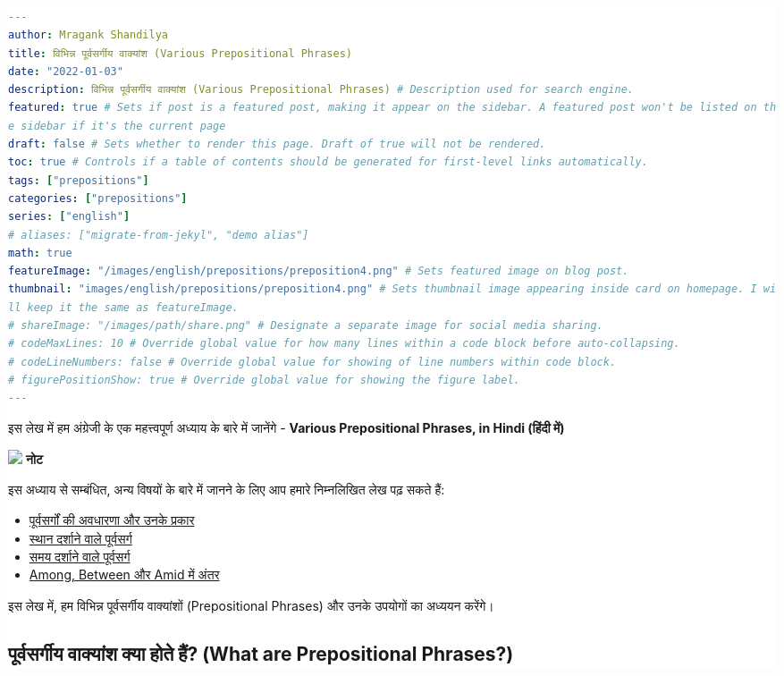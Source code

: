 ```yaml
---
author: Mragank Shandilya
title: विभिन्न पूर्वसर्गीय वाक्यांश (Various Prepositional Phrases)
date: "2022-01-03"
description: विभिन्न पूर्वसर्गीय वाक्यांश (Various Prepositional Phrases) # Description used for search engine.
featured: true # Sets if post is a featured post, making it appear on the sidebar. A featured post won't be listed on the sidebar if it's the current page
draft: false # Sets whether to render this page. Draft of true will not be rendered.
toc: true # Controls if a table of contents should be generated for first-level links automatically.
tags: ["prepositions"]
categories: ["prepositions"]
series: ["english"]
# aliases: ["migrate-from-jekyl", "demo alias"]
math: true
featureImage: "/images/english/prepositions/preposition4.png" # Sets featured image on blog post.
thumbnail: "images/english/prepositions/preposition4.png" # Sets thumbnail image appearing inside card on homepage. I will keep it the same as featureImage.
# shareImage: "/images/path/share.png" # Designate a separate image for social media sharing.
# codeMaxLines: 10 # Override global value for how many lines within a code block before auto-collapsing.
# codeLineNumbers: false # Override global value for showing of line numbers within code block.
# figurePositionShow: true # Override global value for showing the figure label.
---
```


इस लेख में हम अंग्रेजी के एक महत्त्वपूर्ण अध्याय के बारे में जानेंगे - <strong>Various Prepositional Phrases, in Hindi (हिंदी में)</strong>

<div class="toc-mak">
  <img src="../../../images/pencil.png">
  <b>नोट</b><br>

इस अध्याय से सम्बंधित, अन्य विषयों के बारे में जानने के लिए आप हमारे निम्नलिखित लेख पढ़ सकते हैं: 

* <a href="../what-are-prepositions" title="Prepositions" class="mak-link">पूर्वसर्गों की अवधारणा और उनके प्रकार</a> 
* <a href="../prepositions-of-place-in-hindi" title="Prepositions" class="mak-link">स्थान दर्शाने वाले पूर्वसर्ग</a> 
* <a href="../prepositions-of-time-in-hindi" title="Prepositions" class="mak-link">समय दर्शाने वाले पूर्वसर्ग</a> 
* <a href="../correct-usage-of-among-between-amid" title="Prepositions" class="mak-link">Among, Between और Amid में अंतर</a> 
</div>

इस लेख में, हम विभिन्न पूर्वसर्गीय वाक्यांशों (Prepositional Phrases) और उनके उपयोगों का अध्ययन करेंगे।


## पूर्वसर्गीय वाक्यांश क्या होते हैं? (What are Prepositional Phrases?)
